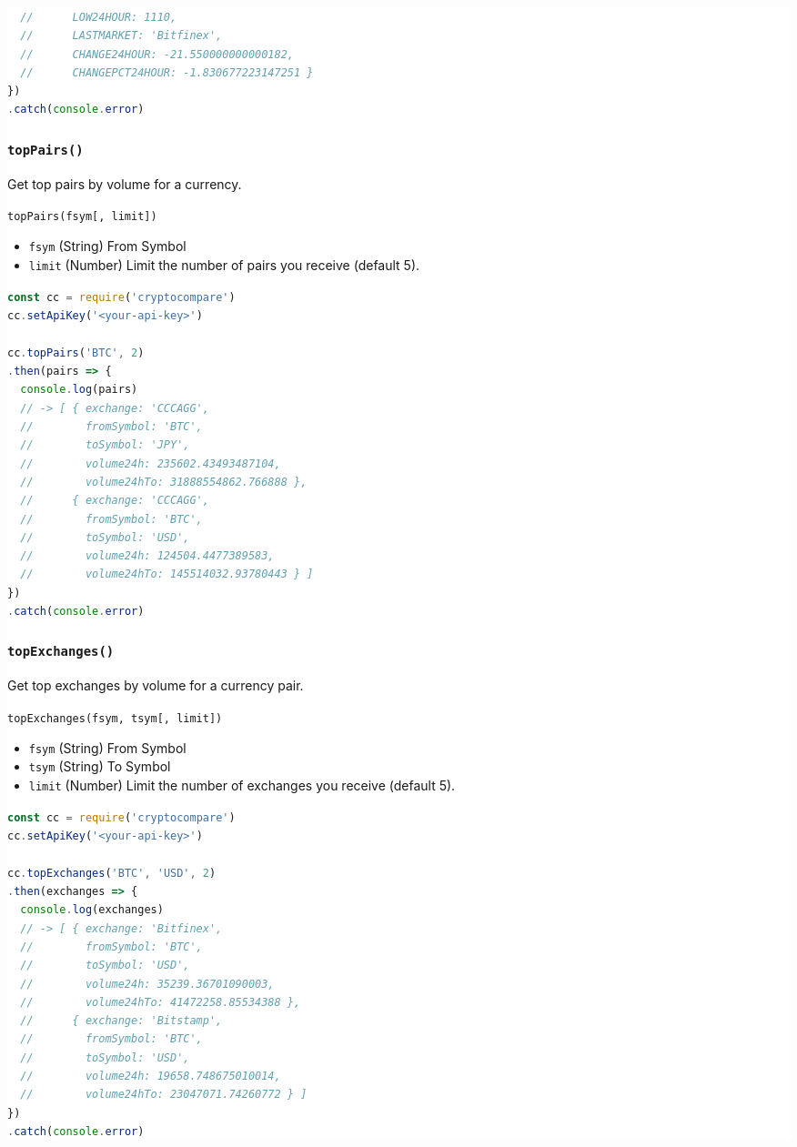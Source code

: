 ```js
  //      LOW24HOUR: 1110,
  //      LASTMARKET: 'Bitfinex',
  //      CHANGE24HOUR: -21.550000000000182,
  //      CHANGEPCT24HOUR: -1.830677223147251 }
})
.catch(console.error)
```

### `topPairs()`

Get top pairs by volume for a currency.

`topPairs(fsym[, limit])`

- `fsym` (String) From Symbol
- `limit` (Number) Limit the number of pairs you receive (default 5).

```js
const cc = require('cryptocompare')
cc.setApiKey('<your-api-key>')

cc.topPairs('BTC', 2)
.then(pairs => {
  console.log(pairs)
  // -> [ { exchange: 'CCCAGG',
  //        fromSymbol: 'BTC',
  //        toSymbol: 'JPY',
  //        volume24h: 235602.43493487104,
  //        volume24hTo: 31888554862.766888 },
  //      { exchange: 'CCCAGG',
  //        fromSymbol: 'BTC',
  //        toSymbol: 'USD',
  //        volume24h: 124504.4477389583,
  //        volume24hTo: 145514032.93780443 } ]
})
.catch(console.error)
```

### `topExchanges()`

Get top exchanges by volume for a currency pair.

`topExchanges(fsym, tsym[, limit])`

- `fsym` (String) From Symbol
- `tsym` (String) To Symbol
- `limit` (Number) Limit the number of exchanges you receive (default 5).

```js
const cc = require('cryptocompare')
cc.setApiKey('<your-api-key>')

cc.topExchanges('BTC', 'USD', 2)
.then(exchanges => {
  console.log(exchanges)
  // -> [ { exchange: 'Bitfinex',
  //        fromSymbol: 'BTC',
  //        toSymbol: 'USD',
  //        volume24h: 35239.36701090003,
  //        volume24hTo: 41472258.85534388 },
  //      { exchange: 'Bitstamp',
  //        fromSymbol: 'BTC',
  //        toSymbol: 'USD',
  //        volume24h: 19658.748675010014,
  //        volume24hTo: 23047071.74260772 } ]
})
.catch(console.error)
```

[npm-image]: https://img.shields.io/npm/v/cryptocompare.svg?style=flat-square
[npm-url]: https://www.npmjs.com/package/cryptocompare
[travis-image]: https://img.shields.io/travis/ExodusMovement/cryptocompare.svg?style=flat-square
[travis-url]: https://travis-ci.org/ExodusMovement/cryptocompare
[standard-image]: https://img.shields.io/badge/code%20style-standard-brightgreen.svg?style=flat-square
[standard-url]: http://npm.im/standard